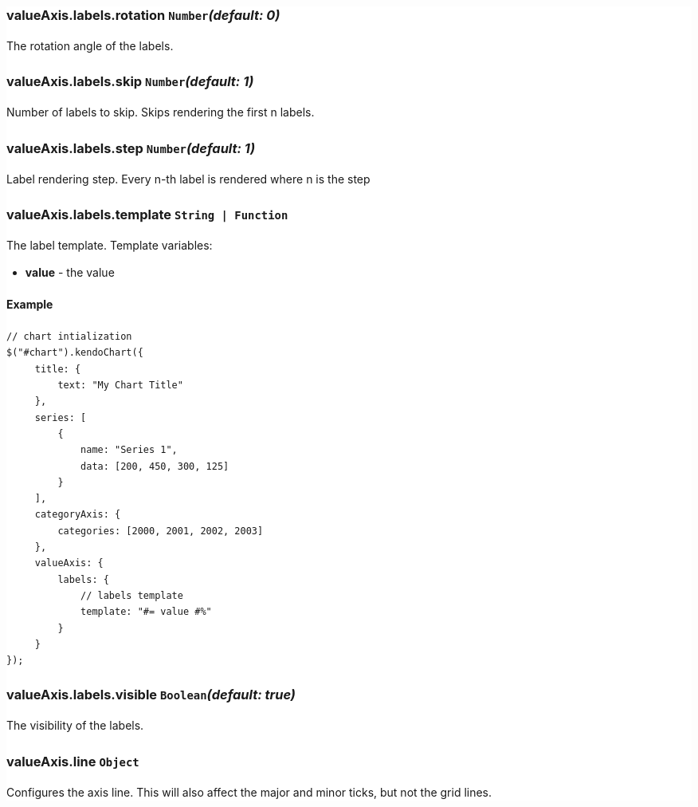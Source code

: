 ### valueAxis.labels.rotation `Number`*(default: 0)*

The rotation angle of the labels.

### valueAxis.labels.skip `Number`*(default: 1)*

Number of labels to skip.
Skips rendering the first n labels.

### valueAxis.labels.step `Number`*(default: 1)*

Label rendering step.
Every n-th label is rendered where n is the step

### valueAxis.labels.template `String | Function`

The label template.
Template variables:

*   **value** - the value

#### Example

    // chart intialization
    $("#chart").kendoChart({
         title: {
             text: "My Chart Title"
         },
         series: [
             {
                 name: "Series 1",
                 data: [200, 450, 300, 125]
             }
         ],
         categoryAxis: {
             categories: [2000, 2001, 2002, 2003]
         },
         valueAxis: {
             labels: {
                 // labels template
                 template: "#= value #%"
             }
         }
    });

### valueAxis.labels.visible `Boolean`*(default: true)*

The visibility of the labels.

### valueAxis.line `Object`

Configures the axis line. This will also affect the major and minor ticks, but not the grid lines.
